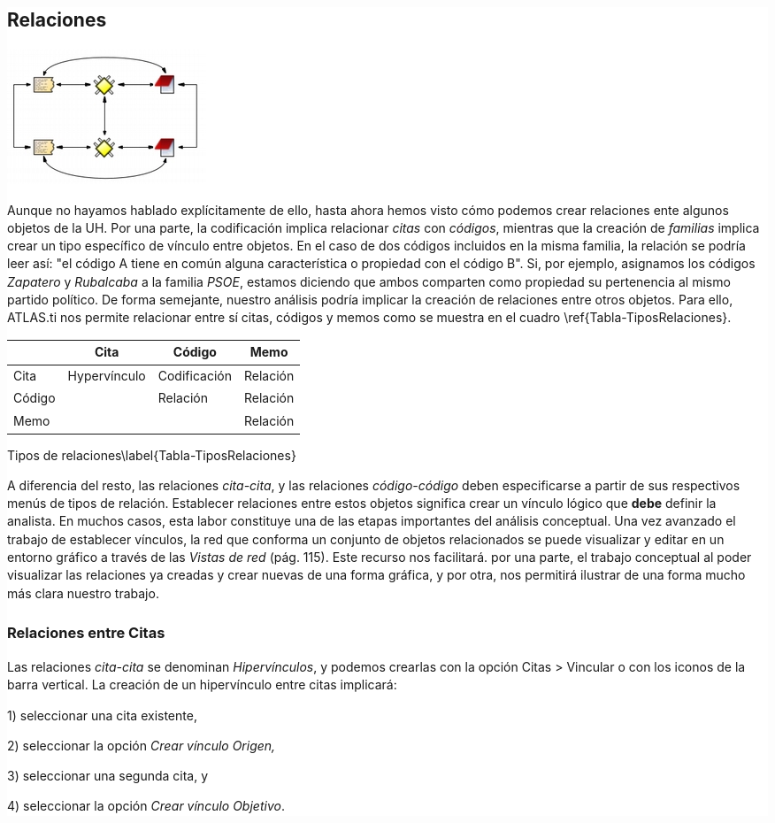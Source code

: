 ## Relaciones

![Relaciones entre componentes\label{fig-relaciones}](images/image-093.png)

Aunque no hayamos hablado explícitamente de ello, hasta ahora hemos visto cómo podemos crear relaciones ente algunos objetos de la UH. Por una parte, la codificación implica relacionar _citas_ con _códigos_, mientras que la creación de _familias_ implica crear un tipo específico de vínculo entre objetos. En el caso de dos códigos incluidos en la misma familia, la relación se podría leer así: "el código A tiene en común alguna característica o propiedad con el código B". Si, por ejemplo, asignamos los códigos _Zapatero_ y _Rubalcaba_ a la familia _PSOE_, estamos diciendo que ambos comparten como propiedad su pertenencia al mismo partido político. De forma semejante, nuestro análisis podría implicar la creación de relaciones entre otros objetos. Para ello, ATLAS.ti nos permite relacionar entre sí citas, códigos y memos como se muestra en el cuadro \ref{Tabla-TiposRelaciones}.

|  | Cita | Código | Memo |
| --- | --- | --- | --- |
| Cita | Hypervínculo | Codificación | Relación |
| Código |  | Relación | Relación |
| Memo |  |  | Relación |

Tipos de relaciones\label{Tabla-TiposRelaciones}

A diferencia del resto, las relaciones _cita-cita_, y las relaciones _código-código_ deben especificarse a partir de sus respectivos menús de tipos de relación. Establecer relaciones entre estos objetos significa crear un vínculo lógico que **debe** definir la analista. En muchos casos, esta labor constituye una de las etapas importantes del análisis conceptual. Una vez avanzado el trabajo de establecer vínculos, la red que conforma un conjunto de objetos relacionados se puede visualizar y editar en un entorno gráfico a través de las _Vistas de red_ \(pág. 115\). Este recurso nos facilitará. por una parte, el trabajo conceptual al poder visualizar las relaciones ya creadas y crear nuevas de una forma gráfica, y por otra, nos permitirá ilustrar de una forma mucho más clara nuestro trabajo.

### Relaciones entre Citas

Las relaciones _cita-cita_ se denominan _Hipervínculos_, y podemos crearlas con la opción Citas &gt; Vincular o con los iconos de la barra vertical. La creación de un hipervínculo entre citas implicará:

1\) seleccionar una cita existente,

2\) seleccionar la opción _Crear vínculo Origen,_

3\) seleccionar una segunda cita, y

4\) seleccionar la opción _Crear vínculo Objetivo_.
